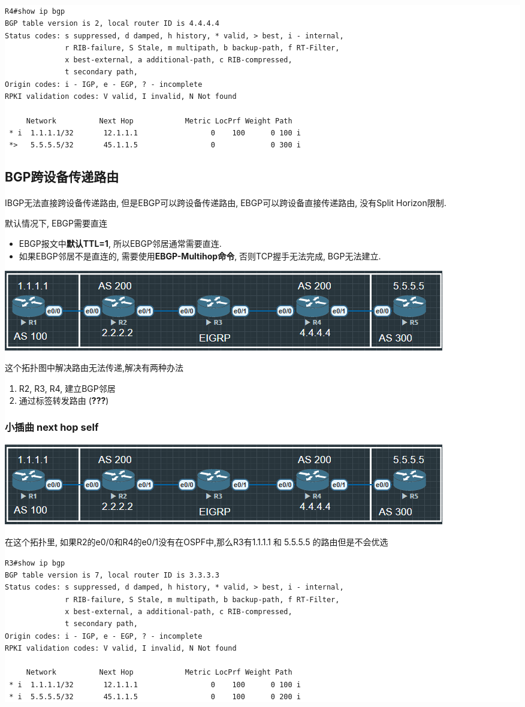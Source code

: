 ```
R4#show ip bgp
BGP table version is 2, local router ID is 4.4.4.4
Status codes: s suppressed, d damped, h history, * valid, > best, i - internal,
              r RIB-failure, S Stale, m multipath, b backup-path, f RT-Filter,
              x best-external, a additional-path, c RIB-compressed,
              t secondary path,
Origin codes: i - IGP, e - EGP, ? - incomplete
RPKI validation codes: V valid, I invalid, N Not found

     Network          Next Hop            Metric LocPrf Weight Path
 * i  1.1.1.1/32       12.1.1.1                 0    100      0 100 i
 *>   5.5.5.5/32       45.1.1.5                 0             0 300 i
```

## BGP跨设备传递路由

IBGP无法直接跨设备传递路由, 但是EBGP可以跨设备传递路由, EBGP可以跨设备直接传递路由, 没有Split Horizon限制.

默认情况下, EBGP需要直连
- EBGP报文中**默认TTL=1**, 所以EBGP邻居通常需要直连.
- 如果EBGP邻居不是直连的, 需要使用**EBGP-Multihop命令**, 否则TCP握手无法完成, BGP无法建立.

![](image/160700.png)

这个拓扑图中解决路由无法传递,解决有两种办法
1. R2, R3, R4, 建立BGP邻居
2. 通过标签转发路由 (**???**)

### 小插曲 next hop self 

![](image/160700.png)

在这个拓扑里, 如果R2的e0/0和R4的e0/1没有在OSPF中,那么R3有1.1.1.1 和 5.5.5.5 的路由但是不会优选

```
R3#show ip bgp
BGP table version is 7, local router ID is 3.3.3.3
Status codes: s suppressed, d damped, h history, * valid, > best, i - internal,
              r RIB-failure, S Stale, m multipath, b backup-path, f RT-Filter,
              x best-external, a additional-path, c RIB-compressed,
              t secondary path,
Origin codes: i - IGP, e - EGP, ? - incomplete
RPKI validation codes: V valid, I invalid, N Not found

     Network          Next Hop            Metric LocPrf Weight Path
 * i  1.1.1.1/32       12.1.1.1                 0    100      0 100 i
 * i  5.5.5.5/32       45.1.1.5                 0    100      0 200 i
```
